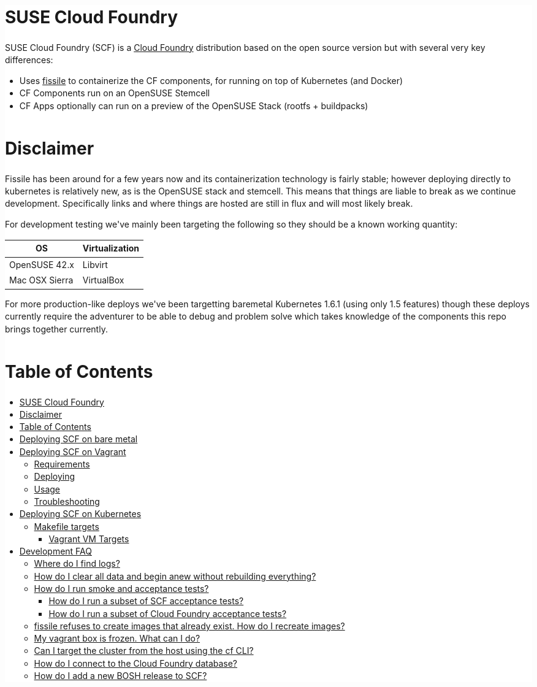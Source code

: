 # SUSE Cloud Foundry

SUSE Cloud Foundry (SCF) is a [Cloud Foundry](https://www.cloudfoundry.org)
distribution based on the open source version but with several very key
differences:

* Uses [fissile](https://github.com/suse/fissile) to containerize the CF components, for running on top of Kubernetes (and Docker)
* CF Components run on an OpenSUSE Stemcell
* CF Apps optionally can run on a preview of the OpenSUSE Stack (rootfs + buildpacks)

# Disclaimer

Fissile has been around for a few years now and its containerization technology
is fairly stable; however deploying directly to kubernetes is relatively new, as is the
OpenSUSE stack and stemcell. This means that things are liable to break as we continue
development. Specifically links and where things are hosted are still in flux and will most
likely break.

For development testing we've mainly been targeting the following so they should
be a known working quantity:

| OS             | Virtualization |
|----------------|----------------|
| OpenSUSE 42.x  | Libvirt        |
| Mac OSX Sierra | VirtualBox     |

For more production-like deploys we've been targetting baremetal Kubernetes 1.6.1 (using only 1.5 features)
though these deploys currently require the adventurer to be able to debug and problem solve
which takes knowledge of the components this repo brings together currently.

Table of Contents
=================

   * [SUSE Cloud Foundry](#suse-cloud-foundry)
   * [Disclaimer](#disclaimer)
   * [Table of Contents](#table-of-contents)
   * [Deploying SCF on bare metal](installation/README.md)
   * [Deploying SCF on Vagrant](#deploying-scf-on-vagrant)
      * [Requirements](#requirements)
      * [Deploying](#deploying)
      * [Usage](#usage)
      * [Troubleshooting](#troubleshooting)
   * [Deploying SCF on Kubernetes](#deploying-scf-on-kubernetes)
      * [Makefile targets](#makefile-targets)
         * [Vagrant VM Targets](#vagrant-vm-targets)
   * [Development FAQ](#development-faq)
      * [Where do I find logs?](#where-do-i-find-logs)
      * [How do I clear all data and begin anew without rebuilding everything?](#how-do-i-clear-all-data-and-begin-anew-without-rebuilding-everything)
      * [How do I run smoke and acceptance tests?](#how-do-i-run-smoke-and-acceptance-tests)
         * [How do I run a subset of SCF acceptance tests?](#how-do-i-run-a-subset-of-scf-acceptance-tests)
         * [How do I run a subset of Cloud Foundry acceptance tests?](#how-do-i-run-a-subset-of-cloud-foundry-acceptance-tests)
      * [fissile refuses to create images that already exist. How do I recreate images?](#fissile-refuses-to-create-images-that-already-exist-how-do-i-recreate-images)
      * [My vagrant box is frozen. What can I do?](#my-vagrant-box-is-frozen-what-can-i-do)
      * [Can I target the cluster from the host using the cf CLI?](#can-i-target-the-cluster-from-the-host-using-the-cf-cli)
      * [How do I connect to the Cloud Foundry database?](#how-do-i-connect-to-the-cloud-foundry-database)
      * [How do I add a new BOSH release to SCF?](#how-do-i-add-a-new-bosh-release-to-scf)